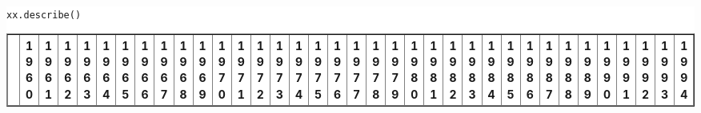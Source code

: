 


```python
xx.describe()
```




<div>
<style scoped>
    .dataframe tbody tr th:only-of-type {
        vertical-align: middle;
    }

    .dataframe tbody tr th {
        vertical-align: top;
    }

    .dataframe thead th {
        text-align: right;
    }
</style>
<table border="1" class="dataframe">
  <thead>
    <tr style="text-align: right;">
      <th></th>
      <th>1960</th>
      <th>1961</th>
      <th>1962</th>
      <th>1963</th>
      <th>1964</th>
      <th>1965</th>
      <th>1966</th>
      <th>1967</th>
      <th>1968</th>
      <th>1969</th>
      <th>1970</th>
      <th>1971</th>
      <th>1972</th>
      <th>1973</th>
      <th>1974</th>
      <th>1975</th>
      <th>1976</th>
      <th>1977</th>
      <th>1978</th>
      <th>1979</th>
      <th>1980</th>
      <th>1981</th>
      <th>1982</th>
      <th>1983</th>
      <th>1984</th>
      <th>1985</th>
      <th>1986</th>
      <th>1987</th>
      <th>1988</th>
      <th>1989</th>
      <th>1990</th>
      <th>1991</th>
      <th>1992</th>
      <th>1993</th>
      <th>1994</th>
      <th>1995</th>
      <th>1996</th>
      <th>1997</th>
      <th>1998</th>
      <th>1999</th>